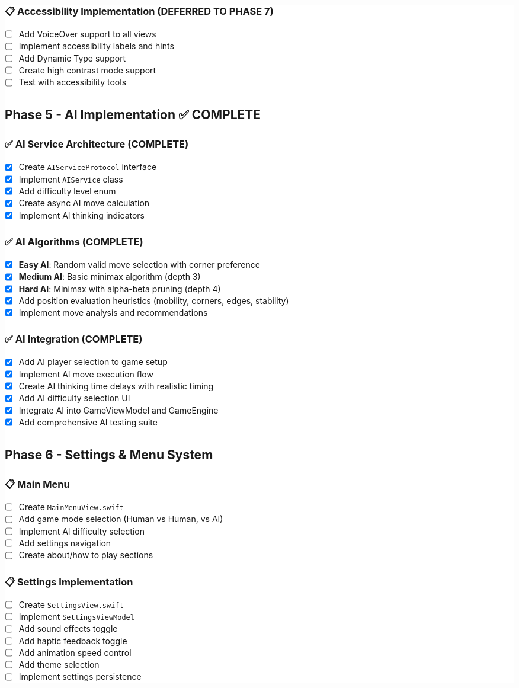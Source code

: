 ### 📋 Accessibility Implementation (DEFERRED TO PHASE 7)
- [ ] Add VoiceOver support to all views
- [ ] Implement accessibility labels and hints
- [ ] Add Dynamic Type support
- [ ] Create high contrast mode support
- [ ] Test with accessibility tools

## Phase 5 - AI Implementation ✅ COMPLETE

### ✅ AI Service Architecture (COMPLETE)
- [x] Create `AIServiceProtocol` interface
- [x] Implement `AIService` class
- [x] Add difficulty level enum
- [x] Create async AI move calculation
- [x] Implement AI thinking indicators

### ✅ AI Algorithms (COMPLETE)
- [x] **Easy AI**: Random valid move selection with corner preference
- [x] **Medium AI**: Basic minimax algorithm (depth 3)
- [x] **Hard AI**: Minimax with alpha-beta pruning (depth 4)
- [x] Add position evaluation heuristics (mobility, corners, edges, stability)
- [x] Implement move analysis and recommendations

### ✅ AI Integration (COMPLETE)
- [x] Add AI player selection to game setup
- [x] Implement AI move execution flow
- [x] Create AI thinking time delays with realistic timing
- [x] Add AI difficulty selection UI
- [x] Integrate AI into GameViewModel and GameEngine
- [x] Add comprehensive AI testing suite

## Phase 6 - Settings & Menu System

### 📋 Main Menu
- [ ] Create `MainMenuView.swift`
- [ ] Add game mode selection (Human vs Human, vs AI)
- [ ] Implement AI difficulty selection
- [ ] Add settings navigation
- [ ] Create about/how to play sections

### 📋 Settings Implementation
- [ ] Create `SettingsView.swift`
- [ ] Implement `SettingsViewModel`
- [ ] Add sound effects toggle
- [ ] Add haptic feedback toggle
- [ ] Add animation speed control
- [ ] Add theme selection
- [ ] Implement settings persistence

